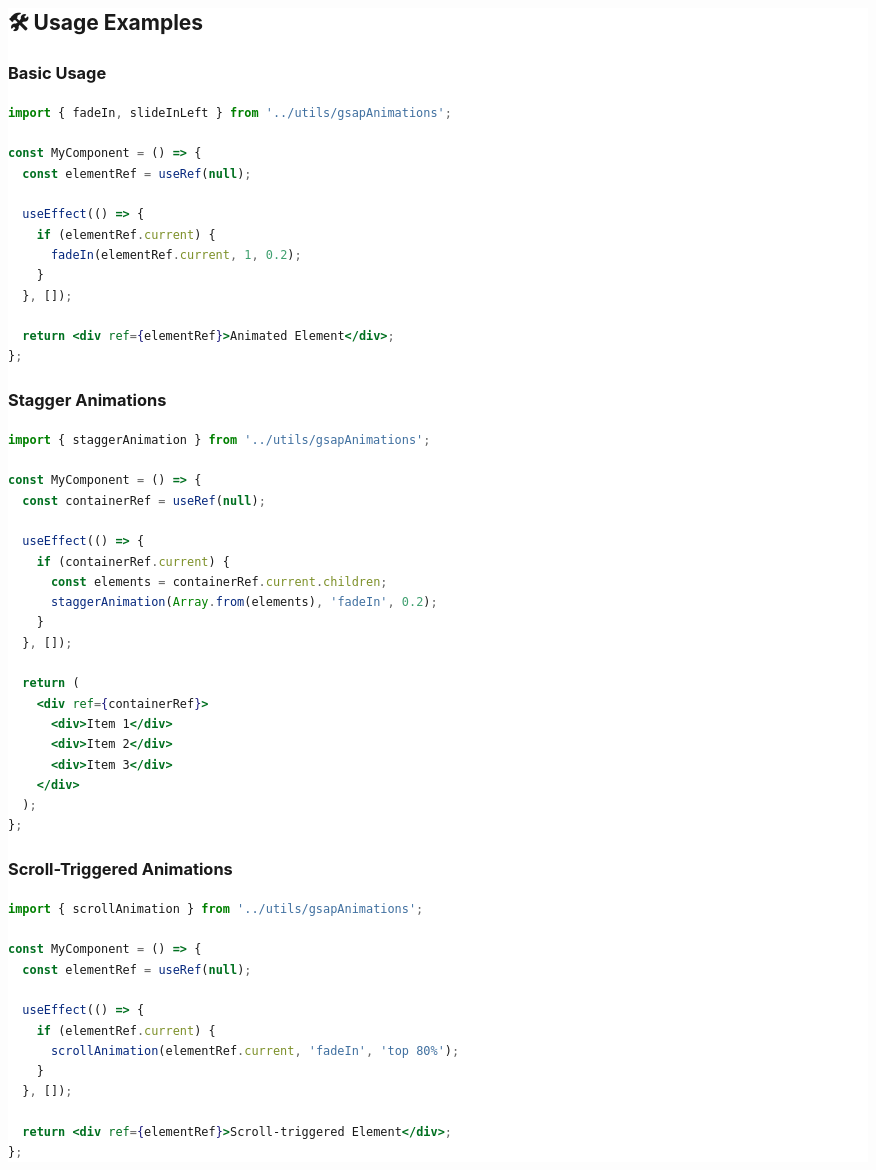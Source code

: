 ## 🛠️ Usage Examples

### Basic Usage
```jsx
import { fadeIn, slideInLeft } from '../utils/gsapAnimations';

const MyComponent = () => {
  const elementRef = useRef(null);

  useEffect(() => {
    if (elementRef.current) {
      fadeIn(elementRef.current, 1, 0.2);
    }
  }, []);

  return <div ref={elementRef}>Animated Element</div>;
};
```

### Stagger Animations
```jsx
import { staggerAnimation } from '../utils/gsapAnimations';

const MyComponent = () => {
  const containerRef = useRef(null);

  useEffect(() => {
    if (containerRef.current) {
      const elements = containerRef.current.children;
      staggerAnimation(Array.from(elements), 'fadeIn', 0.2);
    }
  }, []);

  return (
    <div ref={containerRef}>
      <div>Item 1</div>
      <div>Item 2</div>
      <div>Item 3</div>
    </div>
  );
};
```

### Scroll-Triggered Animations
```jsx
import { scrollAnimation } from '../utils/gsapAnimations';

const MyComponent = () => {
  const elementRef = useRef(null);

  useEffect(() => {
    if (elementRef.current) {
      scrollAnimation(elementRef.current, 'fadeIn', 'top 80%');
    }
  }, []);

  return <div ref={elementRef}>Scroll-triggered Element</div>;
};
```
